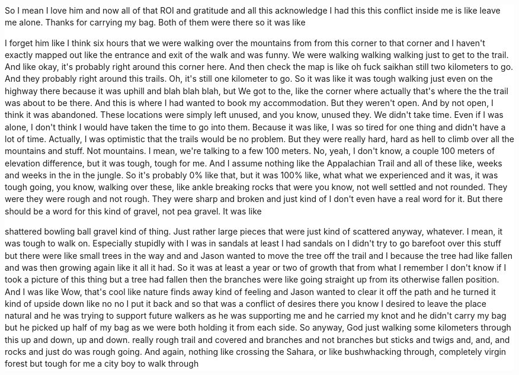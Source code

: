So I mean I love him and now all of that ROI and gratitude and
all this acknowledge I had this this conflict inside me is like leave
me alone. Thanks for carrying my bag. Both of them were there so it
was like

I forget him like I think six hours that we were walking over the
mountains from from this corner to that corner and I haven't exactly
mapped out like the entrance and exit of the walk and was funny. We
were walking walking walking just to get to the trail. And like okay,
it's probably right around this corner here. And then check the map is
like oh fuck saikhan still two kilometers to go. And they probably
right around this trails. Oh, it's still one kilometer to go. So it
was like it was tough walking just even on the highway there because
it was uphill and blah blah blah, but We got to the, like the corner where
actually that's where the the trail was about to be there. And this is
where I had wanted to book my accommodation. But they weren't
open. And by not open, I think it was abandoned. These locations were
simply left unused, and you know, unused they. We didn't take
time. Even if I was alone, I don't think I would have taken the time
to go into them. Because it was like, I was so tired for one thing and
didn't have a lot of time. Actually, I was optimistic that the trails
would be no problem. But they were really hard, hard as hell to climb
over all the mountains and stuff. Not mountains. I mean, we're talking
to a few 100 meters. No, yeah, I don't know, a couple 100 meters of
elevation difference, but it was tough, tough for me. And I assume
nothing like the Appalachian Trail and all of these like, weeks and
weeks in the in the jungle. So it's probably 0% like that, but it was
100% like, what what we experienced and it was, it was tough going,
you know, walking over these, like ankle breaking rocks that were you
know, not well settled and not rounded. They were they were rough and
not rough. They were sharp and broken and just kind of I don't even
have a real word for it. But there should be a word for this kind of
gravel, not pea gravel. It was like

shattered bowling ball gravel kind of thing. Just rather large pieces
that were just kind of scattered anyway, whatever. I mean, it was
tough to walk on. Especially stupidly with I was in sandals at least I
had sandals on I didn't try to go barefoot over this stuff but there
were like small trees in the way and and Jason wanted to move the tree
off the trail and I because the tree had like fallen and was then
growing again like it all it had. So it was at least a year or two of
growth that from what I remember I don't know if I took a picture of
this thing but a tree had fallen then the branches were like going
straight up from its otherwise fallen position. And I was like Wow,
that's cool like nature finds away kind of feeling and Jason wanted to
clear it off the path and he turned it kind of upside down like no no
I put it back and so that was a conflict of desires there you know I
desired to leave the place natural and he was trying to support future
walkers as he was supporting me and he carried my knot and he didn't
carry my bag but he picked up half of my bag as we were both holding
it from each side. So anyway, God just walking some kilometers through
this up and down, up and down. really rough trail and covered and
branches and not branches but sticks and twigs and, and, and rocks and
just do was rough going. And again, nothing like crossing the Sahara,
or like bushwhacking through, completely virgin forest but tough for
me a city boy to walk through
